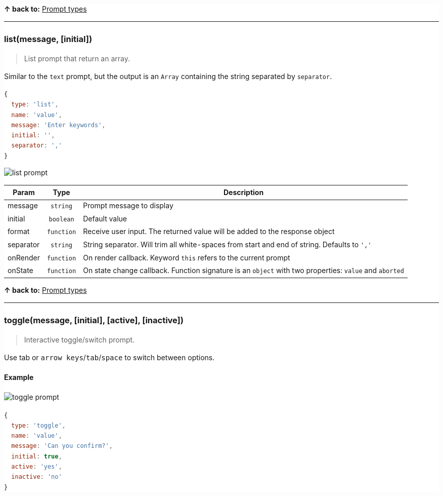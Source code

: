 **↑ back to:** [Prompt types](#-types)

***

### list(message, [initial])
> List prompt that return an array.

Similar to the `text` prompt, but the output is an `Array` containing the
string separated by `separator`.

```js
{
  type: 'list',
  name: 'value',
  message: 'Enter keywords',
  initial: '',
  separator: ','
}
```

<img src="https://github.com/terkelg/prompts/raw/master/media/list.gif" alt="list prompt" width="499" height="103" />


| Param | Type | Description |
| ----- | :--: | ----------- |
| message | `string` | Prompt message to display |
| initial | `boolean` | Default value |
| format | `function` | Receive user input. The returned value will be added to the response object |
| separator | `string` | String separator. Will trim all white-spaces from start and end of string. Defaults to `','`  |
| onRender | `function` | On render callback. Keyword `this` refers to the current prompt |
| onState | `function` | On state change callback. Function signature is an `object` with two properties: `value` and `aborted` |

**↑ back to:** [Prompt types](#-types)

***

### toggle(message, [initial], [active], [inactive])
> Interactive toggle/switch prompt.

Use tab or <kbd>arrow keys</kbd>/<kbd>tab</kbd>/<kbd>space</kbd> to switch between options.

#### Example
<img src="https://github.com/terkelg/prompts/raw/master/media/toggle.gif" alt="toggle prompt" width="499" height="103" />

```js
{
  type: 'toggle',
  name: 'value',
  message: 'Can you confirm?',
  initial: true,
  active: 'yes',
  inactive: 'no'
}
```
